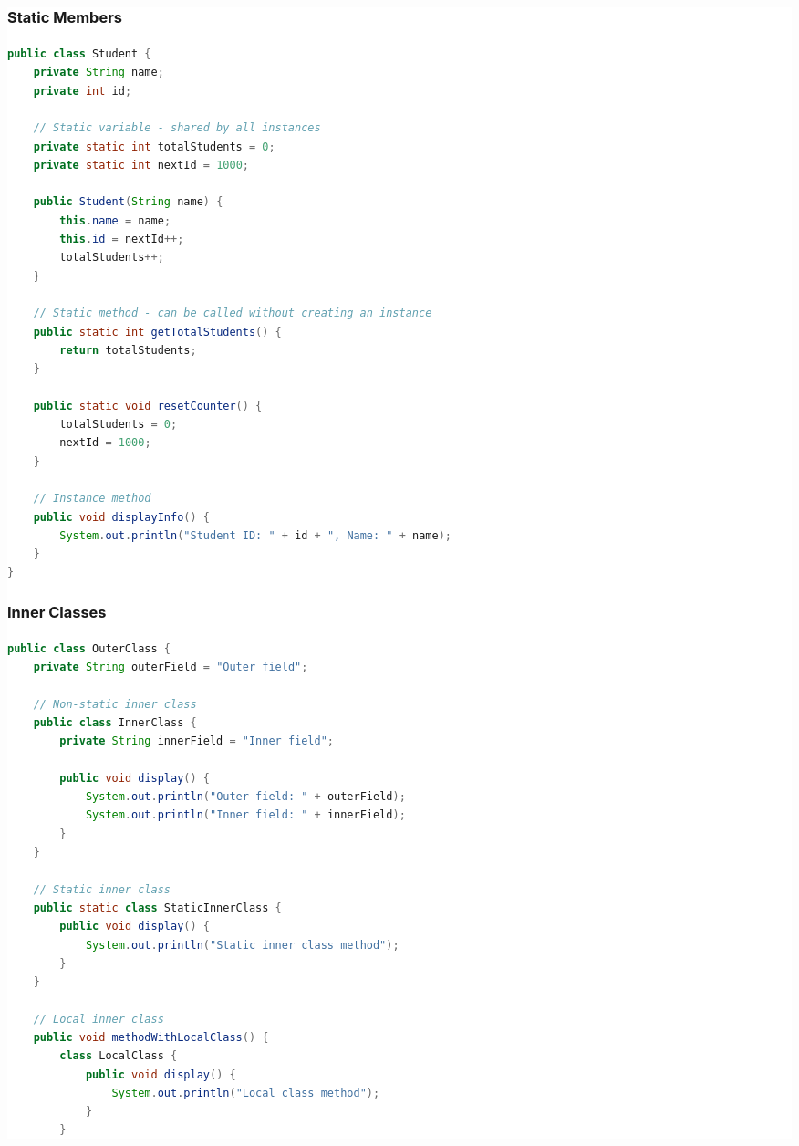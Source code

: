 ### Static Members

```java
public class Student {
    private String name;
    private int id;
    
    // Static variable - shared by all instances
    private static int totalStudents = 0;
    private static int nextId = 1000;
    
    public Student(String name) {
        this.name = name;
        this.id = nextId++;
        totalStudents++;
    }
    
    // Static method - can be called without creating an instance
    public static int getTotalStudents() {
        return totalStudents;
    }
    
    public static void resetCounter() {
        totalStudents = 0;
        nextId = 1000;
    }
    
    // Instance method
    public void displayInfo() {
        System.out.println("Student ID: " + id + ", Name: " + name);
    }
}
```

### Inner Classes

```java
public class OuterClass {
    private String outerField = "Outer field";
    
    // Non-static inner class
    public class InnerClass {
        private String innerField = "Inner field";
        
        public void display() {
            System.out.println("Outer field: " + outerField);
            System.out.println("Inner field: " + innerField);
        }
    }
    
    // Static inner class
    public static class StaticInnerClass {
        public void display() {
            System.out.println("Static inner class method");
        }
    }
    
    // Local inner class
    public void methodWithLocalClass() {
        class LocalClass {
            public void display() {
                System.out.println("Local class method");
            }
        }
```